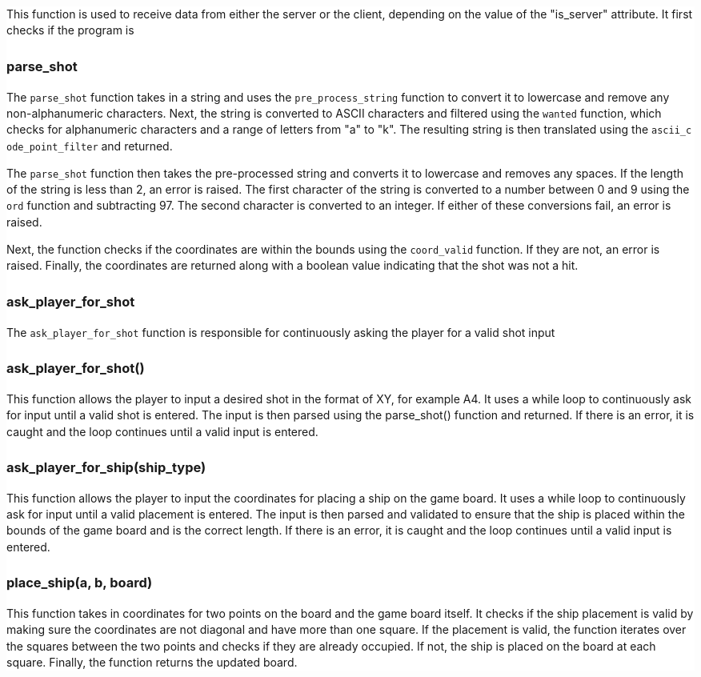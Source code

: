 This function is used to receive data from either the server or the client, depending on the value of the "is_server" attribute. It first checks if the program is



### parse_shot

The `parse_shot` function takes in a string and uses the `pre_process_string` function to convert it to lowercase and remove any non-alphanumeric characters. Next, the string is converted to ASCII characters and filtered using the `wanted` function, which checks for alphanumeric characters and a range of letters from "a" to "k". The resulting string is then translated using the `ascii_code_point_filter` and returned.

The `parse_shot` function then takes the pre-processed string and converts it to lowercase and removes any spaces. If the length of the string is less than 2, an error is raised. The first character of the string is converted to a number between 0 and 9 using the `ord` function and subtracting 97. The second character is converted to an integer. If either of these conversions fail, an error is raised.

Next, the function checks if the coordinates are within the bounds using the `coord_valid` function. If they are not, an error is raised. Finally, the coordinates are returned along with a boolean value indicating that the shot was not a hit.

### ask_player_for_shot

The `ask_player_for_shot` function is responsible for continuously asking the player for a valid shot input



### ask_player_for_shot()

This function allows the player to input a desired shot in the format of XY, for example A4. It uses a while loop to continuously ask for input until a valid shot is entered. The input is then parsed using the parse_shot() function and returned. If there is an error, it is caught and the loop continues until a valid input is entered.


### ask_player_for_ship(ship_type)

This function allows the player to input the coordinates for placing a ship on the game board. It uses a while loop to continuously ask for input until a valid placement is entered. The input is then parsed and validated to ensure that the ship is placed within the bounds of the game board and is the correct length. If there is an error, it is caught and the loop continues until a valid input is entered.




### place_ship(a, b, board)

This function takes in coordinates for two points on the board and the game board itself. It checks if the ship placement is valid by making sure the coordinates are not diagonal and have more than one square. If the placement is valid, the function iterates over the squares between the two points and checks if they are already occupied. If not, the ship is placed on the board at each square. Finally, the function returns the updated board.
